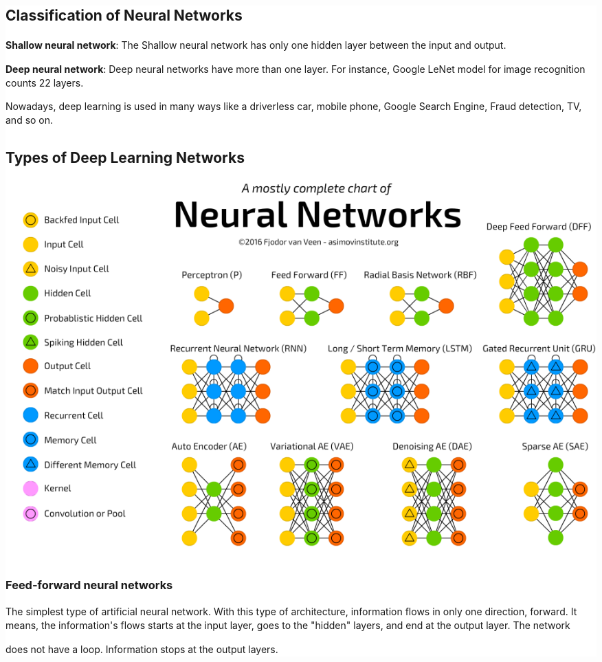 
## Classification of Neural Networks 

**Shallow neural network**: The Shallow neural network has only one
hidden layer between the input and output.

**Deep neural network**: Deep neural networks have more than one layer.
For instance, Google LeNet model for image recognition counts 22 layers.

Nowadays, deep learning is used in many ways like a driverless car,
mobile phone, Google Search Engine, Fraud detection, TV, and so on.

## Types of Deep Learning Networks 

![](https://github.com/thomaspernet/Tensorflow/blob/master/tensorflow/3_What_Deep_Learning_v7_files/image002.png)

### Feed-forward neural networks

The simplest type of artificial neural network. With this type of
architecture, information flows in only one direction, forward. It
means, the information's flows starts at the input layer, goes to the
"hidden" layers, and end at the output layer. The network

does not have a loop. Information stops at the output layers.
